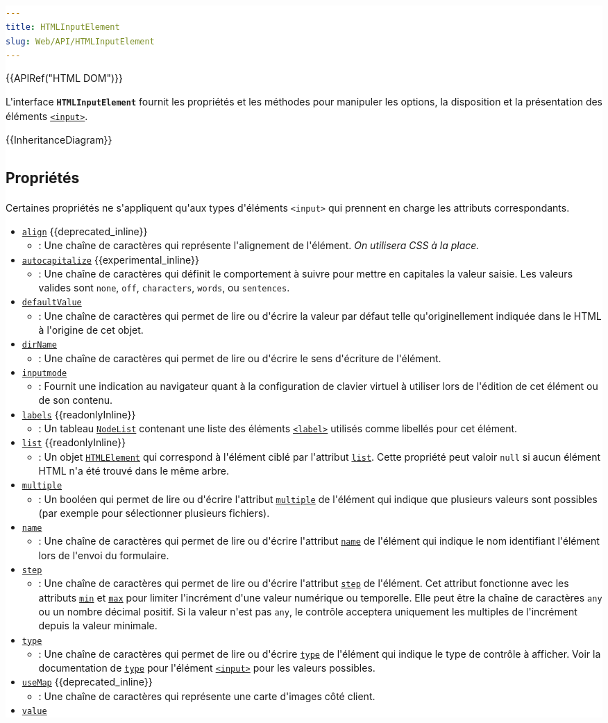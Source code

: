 ```yaml
---
title: HTMLInputElement
slug: Web/API/HTMLInputElement
---
```


{{APIRef("HTML DOM")}}

L'interface **`HTMLInputElement`** fournit les propriétés et les méthodes pour manipuler les options, la disposition et la présentation des éléments [`<input>`](/fr/docs/Web/HTML/Element/input).

{{InheritanceDiagram}}

## Propriétés

Certaines propriétés ne s'appliquent qu'aux types d'éléments `<input>` qui prennent en charge les attributs correspondants.

- [`align`](/fr/docs/Web/API/HTMLInputElement/align) {{deprecated_inline}}
  - : Une chaîne de caractères qui représente l'alignement de l'élément. _On utilisera CSS à la place._
- [`autocapitalize`](/fr/docs/Web/API/HTMLInputElement/autocapitalize) {{experimental_inline}}
  - : Une chaîne de caractères qui définit le comportement à suivre pour mettre en capitales la valeur saisie. Les valeurs valides sont `none`, `off`, `characters`, `words`, ou `sentences`.
- [`defaultValue`](/fr/docs/Web/API/HTMLInputElement/defaultValue)
  - : Une chaîne de caractères qui permet de lire ou d'écrire la valeur par défaut telle qu'originellement indiquée dans le HTML à l'origine de cet objet.
- [`dirName`](/fr/docs/Web/API/HTMLInputElement/dirName)
  - : Une chaîne de caractères qui permet de lire ou d'écrire le sens d'écriture de l'élément.
- [`inputmode`](/fr/docs/Web/API/HTMLInputElement/inputmode)
  - : Fournit une indication au navigateur quant à la configuration de clavier virtuel à utiliser lors de l'édition de cet élément ou de son contenu.
- [`labels`](/fr/docs/Web/API/HTMLInputElement/labels) {{readonlyInline}}
  - : Un tableau [`NodeList`](/fr/docs/Web/API/NodeList) contenant une liste des éléments [`<label>`](/fr/docs/Web/HTML/Element/Label) utilisés comme libellés pour cet élément.
- [`list`](/fr/docs/Web/API/HTMLInputElement/list) {{readonlyInline}}
  - : Un objet [`HTMLElement`](/fr/docs/Web/API/HTMLElement) qui correspond à l'élément ciblé par l'attribut [`list`](/fr/docs/Web/HTML/Element/input#list). Cette propriété peut valoir `null` si aucun élément HTML n'a été trouvé dans le même arbre.
- [`multiple`](/fr/docs/Web/API/HTMLInputElement/multiple)
  - : Un booléen qui permet de lire ou d'écrire l'attribut [`multiple`](/fr/docs/Web/HTML/Element/input#multiple) de l'élément qui indique que plusieurs valeurs sont possibles (par exemple pour sélectionner plusieurs fichiers).
- [`name`](/fr/docs/Web/API/HTMLInputElement/name)
  - : Une chaîne de caractères qui permet de lire ou d'écrire l'attribut [`name`](/fr/docs/Web/HTML/Element/input#name) de l'élément qui indique le nom identifiant l'élément lors de l'envoi du formulaire.
- [`step`](/fr/docs/Web/API/HTMLInputElement/step)
  - : Une chaîne de caractères qui permet de lire ou d'écrire l'attribut [`step`](/fr/docs/Web/HTML/Element/input#step) de l'élément. Cet attribut fonctionne avec les attributs [`min`](/fr/docs/Web/HTML/Element/input#min) et [`max`](/fr/docs/Web/HTML/Element/input#max) pour limiter l'incrément d'une valeur numérique ou temporelle. Elle peut être la chaîne de caractères `any` ou un nombre décimal positif. Si la valeur n'est pas `any`, le contrôle acceptera uniquement les multiples de l'incrément depuis la valeur minimale.
- [`type`](/fr/docs/Web/API/HTMLInputElement/type)
  - : Une chaîne de caractères qui permet de lire ou d'écrire [`type`](/fr/docs/Web/HTML/Element/input#type) de l'élément qui indique le type de contrôle à afficher. Voir la documentation de [`type`](/fr/docs/Web/HTML/Element/input#type) pour l'élément [`<input>`](/fr/docs/Web/HTML/Element/input) pour les valeurs possibles.
- [`useMap`](/fr/docs/Web/API/HTMLInputElement/useMap) {{deprecated_inline}}
  - : Une chaîne de caractères qui représente une carte d'images côté client.
- [`value`](/fr/docs/Web/API/HTMLInputElement/value)